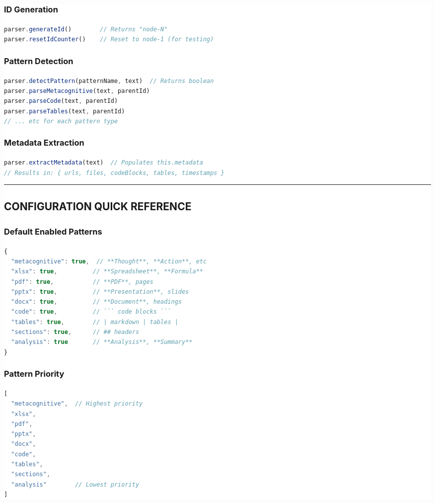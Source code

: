 ### ID Generation
```javascript
parser.generateId()        // Returns "node-N"
parser.resetIdCounter()    // Reset to node-1 (for testing)
```

### Pattern Detection
```javascript
parser.detectPattern(patternName, text)  // Returns boolean
parser.parseMetacognitive(text, parentId)
parser.parseCode(text, parentId)
parser.parseTables(text, parentId)
// ... etc for each pattern type
```

### Metadata Extraction
```javascript
parser.extractMetadata(text)  // Populates this.metadata
// Results in: { urls, files, codeBlocks, tables, timestamps }
```

---

## CONFIGURATION QUICK REFERENCE

### Default Enabled Patterns
```javascript
{
  "metacognitive": true,  // **Thought**, **Action**, etc
  "xlsx": true,          // **Spreadsheet**, **Formula**
  "pdf": true,           // **PDF**, pages
  "pptx": true,          // **Presentation**, slides
  "docx": true,          // **Document**, headings
  "code": true,          // ``` code blocks ```
  "tables": true,        // | markdown | tables |
  "sections": true,      // ## headers
  "analysis": true       // **Analysis**, **Summary**
}
```

### Pattern Priority
```javascript
[
  "metacognitive",  // Highest priority
  "xlsx",
  "pdf",
  "pptx",
  "docx",
  "code",
  "tables",
  "sections",
  "analysis"        // Lowest priority
]
```
